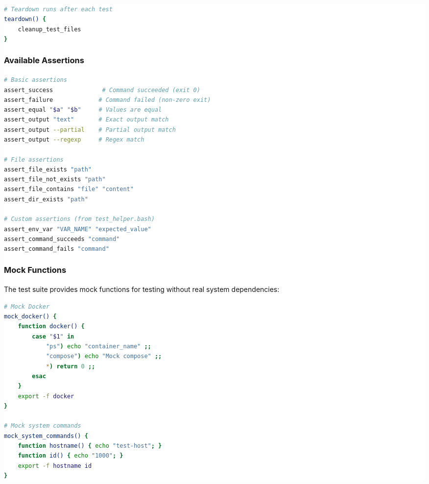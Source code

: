 ```bash
# Teardown runs after each test
teardown() {
    cleanup_test_files
}
```

### Available Assertions

```bash
# Basic assertions
assert_success              # Command succeeded (exit 0)
assert_failure             # Command failed (non-zero exit)
assert_equal "$a" "$b"     # Values are equal
assert_output "text"       # Exact output match
assert_output --partial    # Partial output match
assert_output --regexp     # Regex match

# File assertions
assert_file_exists "path"
assert_file_not_exists "path"
assert_file_contains "file" "content"
assert_dir_exists "path"

# Custom assertions (from test_helper.bash)
assert_env_var "VAR_NAME" "expected_value"
assert_command_succeeds "command"
assert_command_fails "command"
```

### Mock Functions

The test suite provides mock functions for testing without real system dependencies:

```bash
# Mock Docker
mock_docker() {
    function docker() {
        case "$1" in
            "ps") echo "container_name" ;;
            "compose") echo "Mock compose" ;;
            *) return 0 ;;
        esac
    }
    export -f docker
}

# Mock system commands
mock_system_commands() {
    function hostname() { echo "test-host"; }
    function id() { echo "1000"; }
    export -f hostname id
}
```
